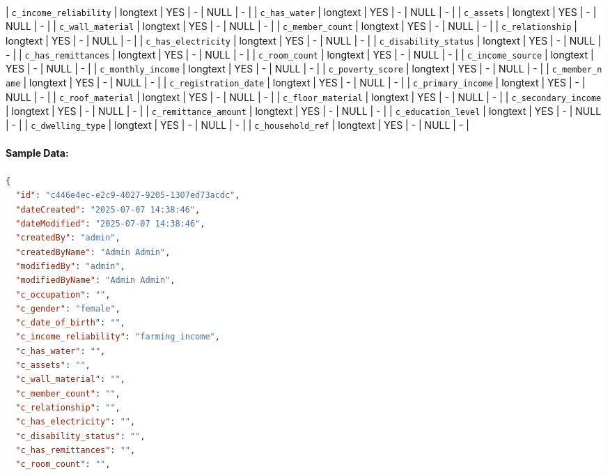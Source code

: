 | `c_income_reliability` | longtext | YES | - | NULL | - |
| `c_has_water` | longtext | YES | - | NULL | - |
| `c_assets` | longtext | YES | - | NULL | - |
| `c_wall_material` | longtext | YES | - | NULL | - |
| `c_member_count` | longtext | YES | - | NULL | - |
| `c_relationship` | longtext | YES | - | NULL | - |
| `c_has_electricity` | longtext | YES | - | NULL | - |
| `c_disability_status` | longtext | YES | - | NULL | - |
| `c_has_remittances` | longtext | YES | - | NULL | - |
| `c_room_count` | longtext | YES | - | NULL | - |
| `c_income_source` | longtext | YES | - | NULL | - |
| `c_monthly_income` | longtext | YES | - | NULL | - |
| `c_poverty_score` | longtext | YES | - | NULL | - |
| `c_member_name` | longtext | YES | - | NULL | - |
| `c_registration_date` | longtext | YES | - | NULL | - |
| `c_primary_income` | longtext | YES | - | NULL | - |
| `c_roof_material` | longtext | YES | - | NULL | - |
| `c_floor_material` | longtext | YES | - | NULL | - |
| `c_secondary_income` | longtext | YES | - | NULL | - |
| `c_remittance_amount` | longtext | YES | - | NULL | - |
| `c_education_level` | longtext | YES | - | NULL | - |
| `c_dwelling_type` | longtext | YES | - | NULL | - |
| `c_household_ref` | longtext | YES | - | NULL | - |

#### Sample Data:

```json
{
  "id": "c446e4ec-e2c9-4027-9205-1307ed73acdc",
  "dateCreated": "2025-07-07 14:38:46",
  "dateModified": "2025-07-07 14:38:46",
  "createdBy": "admin",
  "createdByName": "Admin Admin",
  "modifiedBy": "admin",
  "modifiedByName": "Admin Admin",
  "c_occupation": "",
  "c_gender": "female",
  "c_date_of_birth": "",
  "c_income_reliability": "farming_income",
  "c_has_water": "",
  "c_assets": "",
  "c_wall_material": "",
  "c_member_count": "",
  "c_relationship": "",
  "c_has_electricity": "",
  "c_disability_status": "",
  "c_has_remittances": "",
  "c_room_count": "",
```
